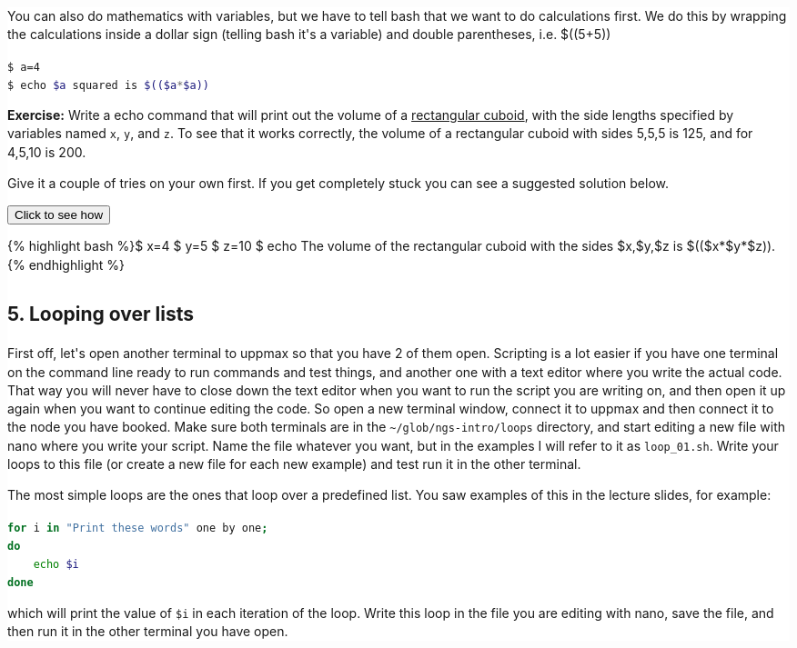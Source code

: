 You can also do mathematics with variables, but we have to tell bash that we want to do calculations first.
We do this by wrapping the calculations inside a dollar sign (telling bash it's a variable) and double parentheses, i.e. $((5+5))

```bash
$ a=4
$ echo $a squared is $(($a*$a))
```

**Exercise:** Write a echo command that will print out the volume of a [rectangular cuboid](https://www.mathsisfun.com/cuboid.html), with the side lengths specified by variables named `x`, `y`, and `z`. To see that it works correctly, the volume of a rectangular cuboid with sides 5,5,5 is 125, and for 4,5,10 is 200.

Give it a couple of tries on your own first. If you get completely stuck you can see a suggested solution below.

<button type="button" class="btn btn-info" data-toggle="collapse" data-target="#demo">Click to see how </button>
<div id="demo" class="collapse">
{% highlight bash %}$ x=4
$ y=5
$ z=10
$ echo The volume of the rectangular cuboid with the sides $x,$y,$z is $(($x*$y*$z)).
{% endhighlight %}
</div>


## 5. Looping over lists
First off, let's open another terminal to uppmax so that you have 2 of them open. 
Scripting is a lot easier if you have one terminal on the command line ready to run commands and test things, and another one with a text editor where you write the actual code. 
That way you will never have to close down the text editor when you want to run the script you are writing on, and then open it up again when you want to continue editing the code. 
So open a new terminal window, connect it to uppmax and then connect it to the node you have booked.
Make sure both terminals are in the `~/glob/ngs-intro/loops` directory, and start editing a new file with nano where you write your script.
Name the file whatever you want, but in the examples I will refer to it as `loop_01.sh`.
Write your loops to this file (or create a new file for each new example) and test run it in the other terminal.

The most simple loops are the ones that loop over a predefined list. 
You saw examples of this in the lecture slides, for example:

```bash
for i in "Print these words" one by one;
do
    echo $i
done
```

which will print the value of `$i` in each iteration of the loop. 
Write this loop in the file you are editing with nano, save the file, and then run it in the other terminal you have open.
